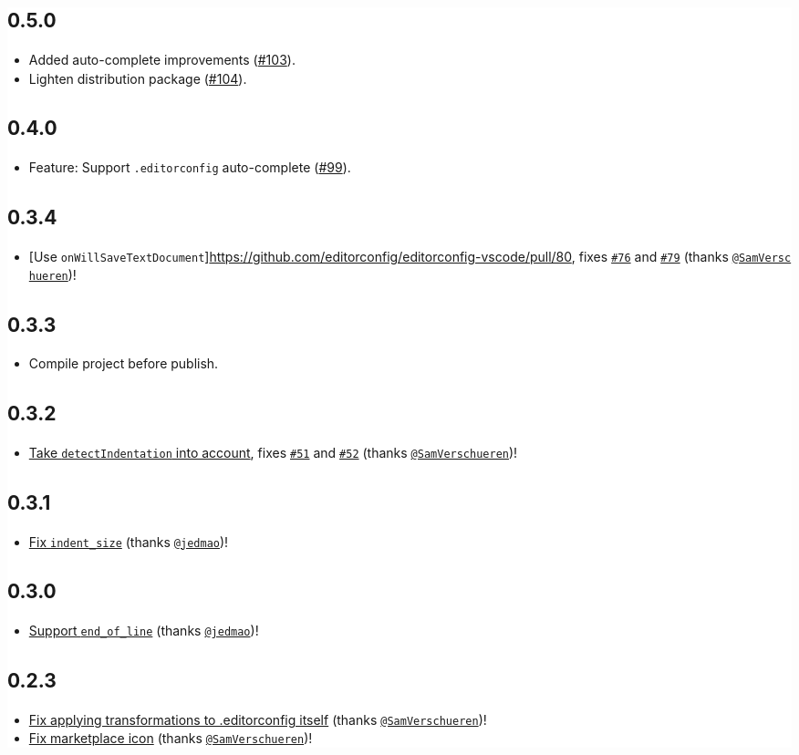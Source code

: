 ## 0.5.0

- Added auto-complete improvements
  ([#103](https://github.com/editorconfig/editorconfig-vscode/pull/103)).
- Lighten distribution package
  ([#104](https://github.com/editorconfig/editorconfig-vscode/pull/104)).

## 0.4.0

- Feature: Support `.editorconfig` auto-complete
  ([#99](https://github.com/editorconfig/editorconfig-vscode/pull/99)).

## 0.3.4

- [Use
  `onWillSaveTextDocument`]https://github.com/editorconfig/editorconfig-vscode/pull/80,
  fixes [`#76`](https://github.com/editorconfig/editorconfig-vscode/issues/76)
  and [`#79`](https://github.com/editorconfig/editorconfig-vscode/issues/79)
  (thanks [`@SamVerschueren`](https://github.com/SamVerschueren))!

## 0.3.3

- Compile project before publish.

## 0.3.2

- [Take `detectIndentation` into account](https://github.com/editorconfig/editorconfig-vscode/pull/70),
  fixes [`#51`](https://github.com/editorconfig/editorconfig-vscode/issues/51)
  and [`#52`](https://github.com/editorconfig/editorconfig-vscode/issues/52)
  (thanks [`@SamVerschueren`](https://github.com/SamVerschueren))!

## 0.3.1

- [Fix `indent_size`](https://github.com/editorconfig/editorconfig-vscode/issues/60)
  (thanks [`@jedmao`](https://github.com/jedmao))!

## 0.3.0

- [Support `end_of_line`](https://github.com/editorconfig/editorconfig-vscode/issues/26)
  (thanks [`@jedmao`](https://github.com/jedmao))!

## 0.2.3

- [Fix applying transformations to .editorconfig itself](https://github.com/editorconfig/editorconfig-vscode/issues/9)
  (thanks [`@SamVerschueren`](https://github.com/SamVerschueren))!
- [Fix marketplace icon](https://github.com/editorconfig/editorconfig-vscode/commits/master)
  (thanks [`@SamVerschueren`](https://github.com/SamVerschueren))!
